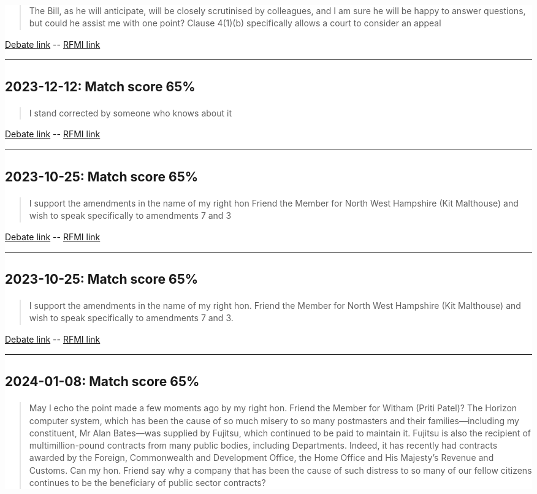 >The Bill, as he will anticipate, will be closely scrutinised by colleagues, and I am sure he will be happy to answer questions, but could he assist me with one point? Clause 4(1)(b) specifically allows a court to consider an appeal

[Debate link](https://www.theyworkforyou.com/debates/?id=2023-12-06b.443.2)  --  [RFMI link](https://www.theyworkforyou.com/mp/11506/register)


---



## 2023-12-12: Match score 65%

>I stand corrected by someone who knows about it

[Debate link](https://www.theyworkforyou.com/debates/?id=2023-12-12b.797.1)  --  [RFMI link](https://www.theyworkforyou.com/mp/11506/register)


---



## 2023-10-25: Match score 65%

>I support the amendments in the name of my right hon Friend the Member for North West Hampshire (Kit Malthouse) and wish to speak specifically to amendments 7 and 3

[Debate link](https://www.theyworkforyou.com/debates/?id=2023-10-25c.913.0)  --  [RFMI link](https://www.theyworkforyou.com/mp/11506/register)


---



## 2023-10-25: Match score 65%

>I support the amendments in the name of my right hon. Friend the Member for North West Hampshire (Kit Malthouse) and wish to speak specifically to amendments 7 and 3.

[Debate link](https://www.theyworkforyou.com/debates/?id=2023-10-25c.913.0)  --  [RFMI link](https://www.theyworkforyou.com/mp/11506/register)


---



## 2024-01-08: Match score 65%

>May I echo the point made a few moments ago by my right hon. Friend the Member for Witham (Priti Patel)? The Horizon computer system, which has been the cause of so much misery to so many postmasters and their families—including my constituent, Mr Alan Bates—was supplied by Fujitsu, which continued to be paid to maintain it. Fujitsu is also the recipient of multimillion-pound contracts from many public bodies, including Departments. Indeed, it has recently had contracts awarded by the Foreign, Commonwealth and Development Office, the Home  Office and His Majesty’s Revenue and Customs. Can my hon. Friend say why a company that has been the cause of such distress to so many of our fellow citizens continues to be the beneficiary of public sector contracts?
